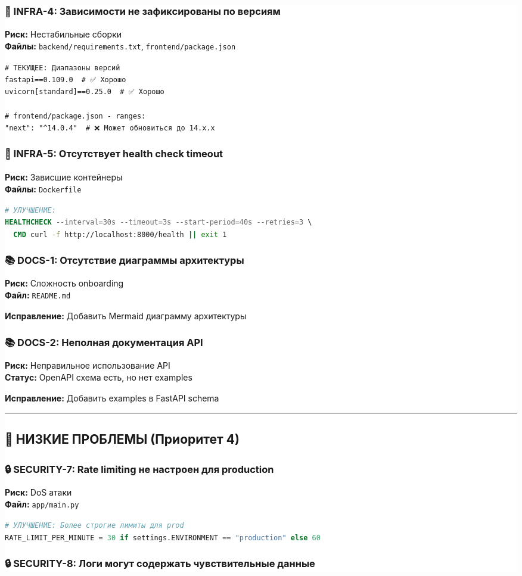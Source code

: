 ### 🔧 INFRA-4: Зависимости не зафиксированы по версиям

**Риск:** Нестабильные сборки  
**Файлы:** `backend/requirements.txt`, `frontend/package.json`

```txt
# ТЕКУЩЕЕ: Диапазоны версий
fastapi==0.109.0  # ✅ Хорошо
uvicorn[standard]==0.25.0  # ✅ Хорошо

# frontend/package.json - ranges:
"next": "^14.0.4"  # ❌ Может обновиться до 14.x.x
```

### 🔧 INFRA-5: Отсутствует health check timeout

**Риск:** Зависшие контейнеры  
**Файлы:** `Dockerfile`

```dockerfile
# УЛУЧШЕНИЕ:
HEALTHCHECK --interval=30s --timeout=3s --start-period=40s --retries=3 \
  CMD curl -f http://localhost:8000/health || exit 1
```

### 📚 DOCS-1: Отсутствие диаграммы архитектуры

**Риск:** Сложность onboarding  
**Файл:** `README.md`

**Исправление:** Добавить Mermaid диаграмму архитектуры

### 📚 DOCS-2: Неполная документация API

**Риск:** Неправильное использование API  
**Статус:** OpenAPI схема есть, но нет examples

**Исправление:** Добавить examples в FastAPI schema

---

## 🔵 НИЗКИЕ ПРОБЛЕМЫ (Приоритет 4)

### 🔒 SECURITY-7: Rate limiting не настроен для production

**Риск:** DoS атаки  
**Файл:** `app/main.py`

```python
# УЛУЧШЕНИЕ: Более строгие лимиты для prod
RATE_LIMIT_PER_MINUTE = 30 if settings.ENVIRONMENT == "production" else 60
```

### 🔒 SECURITY-8: Логи могут содержать чувствительные данные
